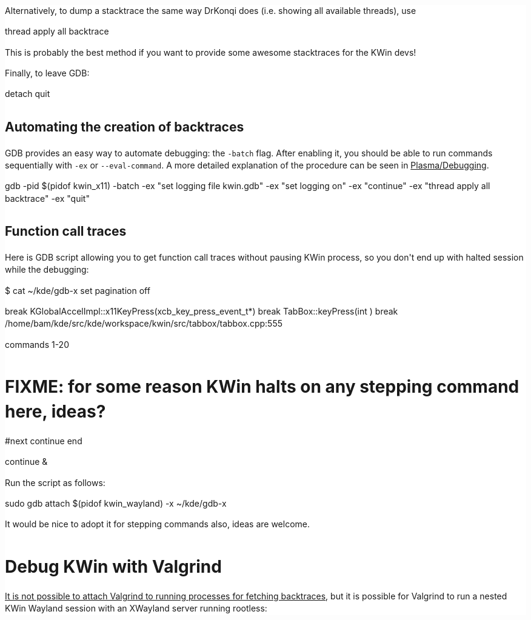 Alternatively, to dump a stacktrace the same way DrKonqi does (i.e. showing all available threads), use

thread apply all backtrace

This is probably the best method if you want to provide some awesome stacktraces for the KWin devs!

Finally, to leave GDB:

detach
quit

## Automating the creation of backtraces

GDB provides an easy way to automate debugging: the `-batch` flag. After enabling it, you should be able to run commands sequentially with `-ex` or `--eval-command`. A more detailed explanation of the procedure can be seen in [Plasma/Debugging](https://community.kde.org/Plasma/Debugging "Plasma/Debugging").

gdb -pid $(pidof kwin_x11) -batch -ex "set logging file kwin.gdb" -ex "set logging on" -ex "continue" -ex "thread apply all backtrace" -ex "quit"

## Function call traces

Here is GDB script allowing you to get function call traces without pausing KWin process, so you don't end up with halted session while the debugging:

$ cat ~/kde/gdb-x
set pagination off

break KGlobalAccelImpl::x11KeyPress(xcb_key_press_event_t*) 
break TabBox::keyPress(int )
break /home/bam/kde/src/kde/workspace/kwin/src/tabbox/tabbox.cpp:555

commands 1-20
# FIXME: for some reason KWin halts on any stepping command here, ideas?
#next
continue
end

continue &

Run the script as follows:

sudo gdb attach $(pidof kwin_wayland) -x ~/kde/gdb-x

It would be nice to adopt it for stepping commands also, ideas are welcome.

# Debug KWin with Valgrind

[It is not possible to attach Valgrind to running processes for fetching backtraces](https://www.valgrind.org/docs/manual/faq.html#faq.attach%7C), but it is possible for Valgrind to run a nested KWin Wayland session with an XWayland server running rootless:
